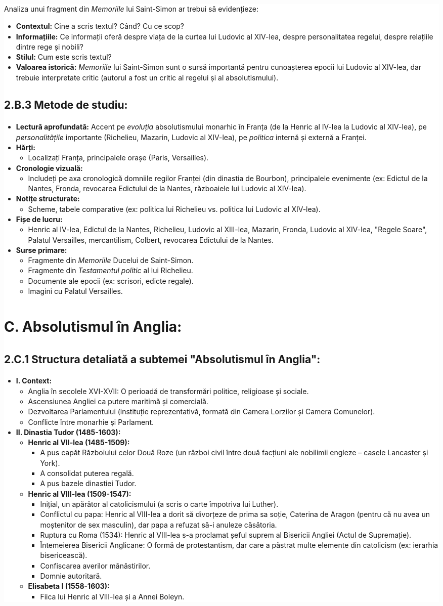 Analiza unui fragment din *Memoriile* lui Saint-Simon ar trebui să evidențieze:

*   **Contextul:** Cine a scris textul? Când? Cu ce scop?
*   **Informațiile:** Ce informații oferă despre viața de la curtea lui Ludovic al XIV-lea, despre personalitatea regelui, despre relațiile dintre rege și nobili?
*   **Stilul:** Cum este scris textul?
*   **Valoarea istorică:** *Memoriile* lui Saint-Simon sunt o sursă importantă pentru cunoașterea epocii lui Ludovic al XIV-lea, dar trebuie interpretate critic (autorul a fost un critic al regelui și al absolutismului).

## 2.B.3 Metode de studiu:

*   **Lectură aprofundată:** Accent pe *evoluția* absolutismului monarhic în Franța (de la Henric al IV-lea la Ludovic al XIV-lea), pe *personalitățile* importante (Richelieu, Mazarin, Ludovic al XIV-lea), pe *politica* internă și externă a Franței.
*   **Hărți:**
    *   Localizați Franța, principalele orașe (Paris, Versailles).
*   **Cronologie vizuală:**
    *   Includeți pe axa cronologică domniile regilor Franței (din dinastia de Bourbon), principalele evenimente (ex: Edictul de la Nantes, Fronda, revocarea Edictului de la Nantes, războaiele lui Ludovic al XIV-lea).
*   **Notițe structurate:**
    *   Scheme, tabele comparative (ex: politica lui Richelieu vs. politica lui Ludovic al XIV-lea).
*   **Fișe de lucru:**
    *   Henric al IV-lea, Edictul de la Nantes, Richelieu, Ludovic al XIII-lea, Mazarin, Fronda, Ludovic al XIV-lea, "Regele Soare", Palatul Versailles, mercantilism, Colbert, revocarea Edictului de la Nantes.
*   **Surse primare:**
    *   Fragmente din *Memoriile* Ducelui de Saint-Simon.
    *   Fragmente din *Testamentul politic* al lui Richelieu.
    *   Documente ale epocii (ex: scrisori, edicte regale).
    * Imagini cu Palatul Versailles.

# C. Absolutismul în Anglia:

## 2.C.1 Structura detaliată a subtemei "Absolutismul în Anglia":

*   **I. Context:**
    *   Anglia în secolele XVI-XVII: O perioadă de transformări politice, religioase și sociale.
    *   Ascensiunea Angliei ca putere maritimă și comercială.
    *   Dezvoltarea Parlamentului (instituție reprezentativă, formată din Camera Lorzilor și Camera Comunelor).
    *   Conflicte între monarhie și Parlament.
*   **II. Dinastia Tudor (1485-1603):**
    *   **Henric al VII-lea (1485-1509):**
        *   A pus capăt Războiului celor Două Roze (un război civil între două facțiuni ale nobilimii engleze – casele Lancaster și York).
        *   A consolidat puterea regală.
        *   A pus bazele dinastiei Tudor.
    *   **Henric al VIII-lea (1509-1547):**
        *   Inițial, un apărător al catolicismului (a scris o carte împotriva lui Luther).
        *   Conflictul cu papa: Henric al VIII-lea a dorit să divorțeze de prima sa soție, Caterina de Aragon (pentru că nu avea un moștenitor de sex masculin), dar papa a refuzat să-i anuleze căsătoria.
        *   Ruptura cu Roma (1534): Henric al VIII-lea s-a proclamat șeful suprem al Bisericii Angliei (Actul de Supremație).
        *   Întemeierea Bisericii Anglicane: O formă de protestantism, dar care a păstrat multe elemente din catolicism (ex: ierarhia bisericească).
        *   Confiscarea averilor mănăstirilor.
        *   Domnie autoritară.
    *   **Elisabeta I (1558-1603):**
        *   Fiica lui Henric al VIII-lea și a Annei Boleyn.